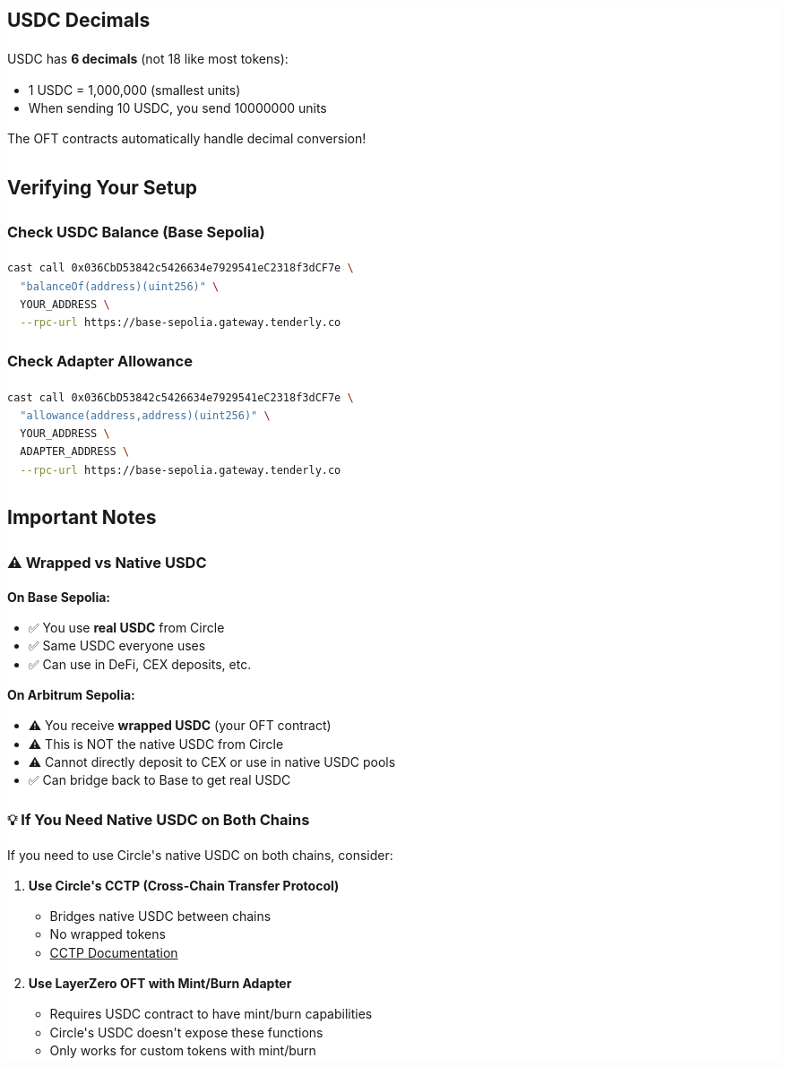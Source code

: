 ## USDC Decimals

USDC has **6 decimals** (not 18 like most tokens):
- 1 USDC = 1,000,000 (smallest units)
- When sending 10 USDC, you send 10000000 units

The OFT contracts automatically handle decimal conversion!

## Verifying Your Setup

### Check USDC Balance (Base Sepolia)
```bash
cast call 0x036CbD53842c5426634e7929541eC2318f3dCF7e \
  "balanceOf(address)(uint256)" \
  YOUR_ADDRESS \
  --rpc-url https://base-sepolia.gateway.tenderly.co
```

### Check Adapter Allowance
```bash
cast call 0x036CbD53842c5426634e7929541eC2318f3dCF7e \
  "allowance(address,address)(uint256)" \
  YOUR_ADDRESS \
  ADAPTER_ADDRESS \
  --rpc-url https://base-sepolia.gateway.tenderly.co
```

## Important Notes

### ⚠️ Wrapped vs Native USDC

**On Base Sepolia:**
- ✅ You use **real USDC** from Circle
- ✅ Same USDC everyone uses
- ✅ Can use in DeFi, CEX deposits, etc.

**On Arbitrum Sepolia:**
- ⚠️ You receive **wrapped USDC** (your OFT contract)
- ⚠️ This is NOT the native USDC from Circle
- ⚠️ Cannot directly deposit to CEX or use in native USDC pools
- ✅ Can bridge back to Base to get real USDC

### 💡 If You Need Native USDC on Both Chains

If you need to use Circle's native USDC on both chains, consider:

1. **Use Circle's CCTP (Cross-Chain Transfer Protocol)**
   - Bridges native USDC between chains
   - No wrapped tokens
   - [CCTP Documentation](https://developers.circle.com/stablecoins/docs/cctp-getting-started)

2. **Use LayerZero OFT with Mint/Burn Adapter**
   - Requires USDC contract to have mint/burn capabilities
   - Circle's USDC doesn't expose these functions
   - Only works for custom tokens with mint/burn
